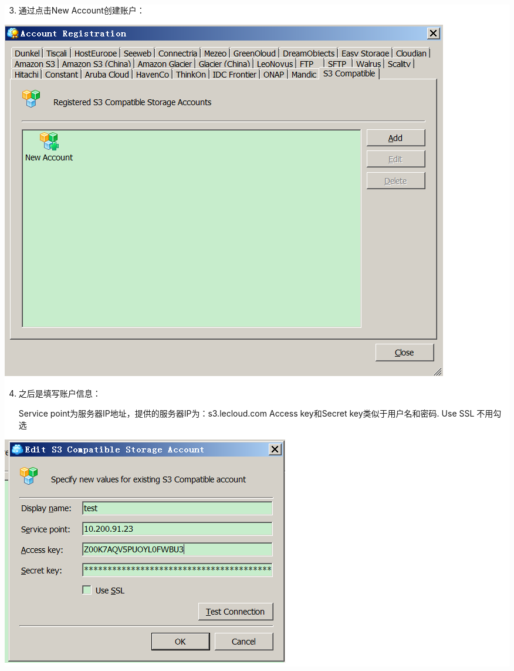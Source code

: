 3. 通过点击New Account创建账户：

![](sdk-img/3.jpg)


4. 之后是填写账户信息：

	Service point为服务器IP地址，提供的服务器IP为：s3.lecloud.com
	Access key和Secret key类似于用户名和密码.
	Use SSL 不用勾选

![](sdk-img/4.jpg)
